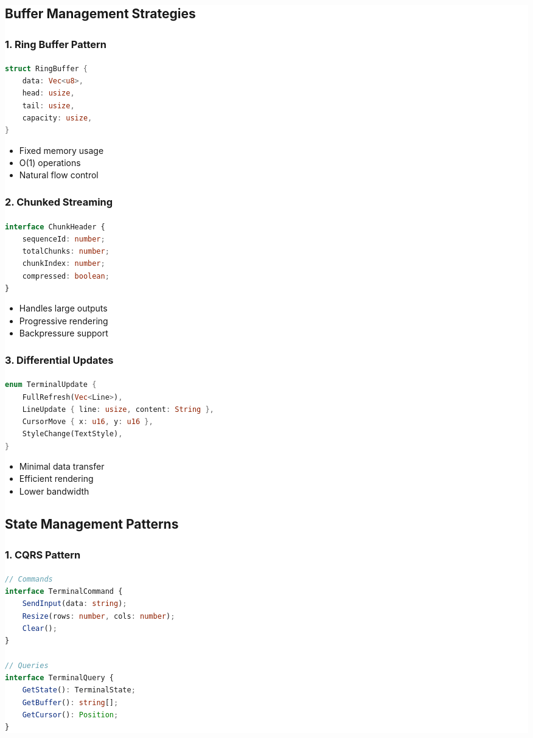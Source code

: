 ## Buffer Management Strategies

### 1. Ring Buffer Pattern
```rust
struct RingBuffer {
    data: Vec<u8>,
    head: usize,
    tail: usize,
    capacity: usize,
}
```
- Fixed memory usage
- O(1) operations
- Natural flow control

### 2. Chunked Streaming
```typescript
interface ChunkHeader {
    sequenceId: number;
    totalChunks: number;
    chunkIndex: number;
    compressed: boolean;
}
```
- Handles large outputs
- Progressive rendering
- Backpressure support

### 3. Differential Updates
```rust
enum TerminalUpdate {
    FullRefresh(Vec<Line>),
    LineUpdate { line: usize, content: String },
    CursorMove { x: u16, y: u16 },
    StyleChange(TextStyle),
}
```
- Minimal data transfer
- Efficient rendering
- Lower bandwidth

## State Management Patterns

### 1. CQRS Pattern
```typescript
// Commands
interface TerminalCommand {
    SendInput(data: string);
    Resize(rows: number, cols: number);
    Clear();
}

// Queries
interface TerminalQuery {
    GetState(): TerminalState;
    GetBuffer(): string[];
    GetCursor(): Position;
}
```
